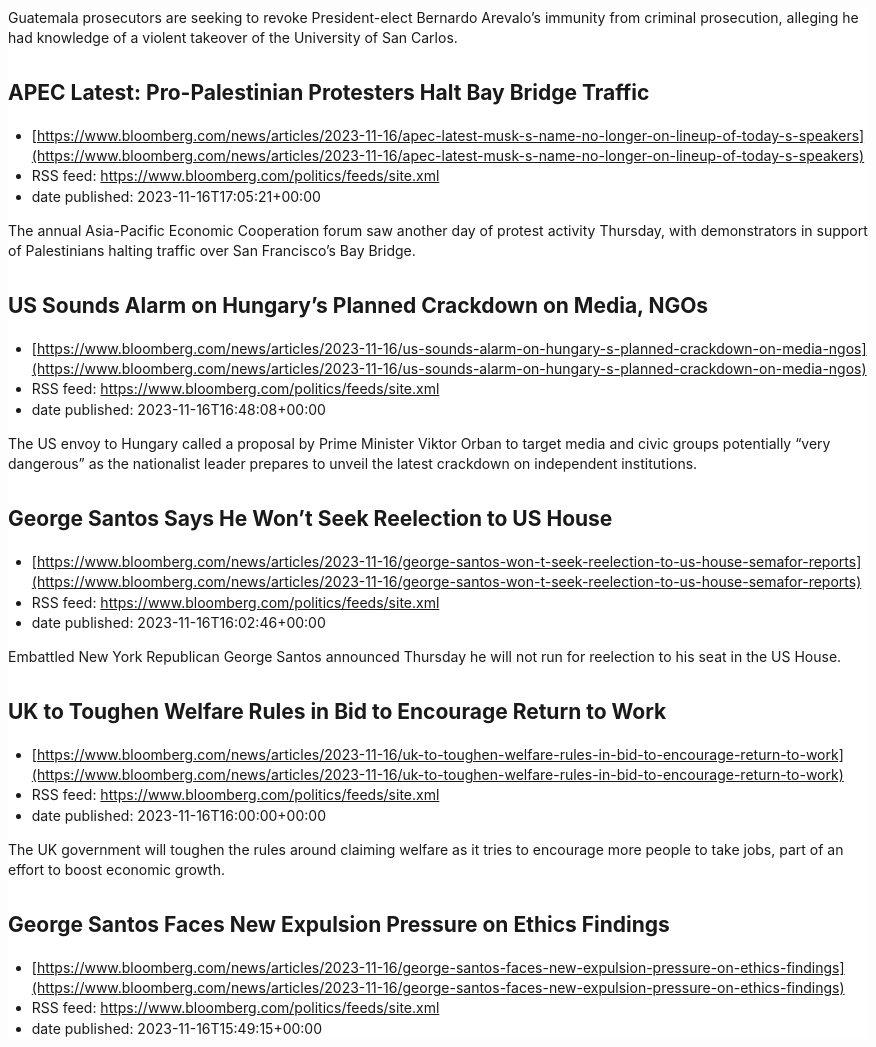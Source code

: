 Guatemala prosecutors are seeking to revoke President-elect Bernardo Arevalo’s immunity from criminal prosecution, alleging he had knowledge of a violent takeover of the University of San Carlos.

## APEC Latest: Pro-Palestinian Protesters Halt Bay Bridge Traffic
 - [https://www.bloomberg.com/news/articles/2023-11-16/apec-latest-musk-s-name-no-longer-on-lineup-of-today-s-speakers](https://www.bloomberg.com/news/articles/2023-11-16/apec-latest-musk-s-name-no-longer-on-lineup-of-today-s-speakers)
 - RSS feed: https://www.bloomberg.com/politics/feeds/site.xml
 - date published: 2023-11-16T17:05:21+00:00

The annual Asia-Pacific Economic Cooperation forum saw another day of protest activity Thursday, with demonstrators in support of Palestinians halting traffic over San Francisco’s Bay Bridge.

## US Sounds Alarm on Hungary’s Planned Crackdown on Media, NGOs
 - [https://www.bloomberg.com/news/articles/2023-11-16/us-sounds-alarm-on-hungary-s-planned-crackdown-on-media-ngos](https://www.bloomberg.com/news/articles/2023-11-16/us-sounds-alarm-on-hungary-s-planned-crackdown-on-media-ngos)
 - RSS feed: https://www.bloomberg.com/politics/feeds/site.xml
 - date published: 2023-11-16T16:48:08+00:00

The US envoy to Hungary called a proposal by Prime Minister Viktor Orban to target media and civic groups potentially “very dangerous” as the nationalist leader prepares to unveil the latest crackdown on independent institutions.

## George Santos Says He Won’t Seek Reelection to US House
 - [https://www.bloomberg.com/news/articles/2023-11-16/george-santos-won-t-seek-reelection-to-us-house-semafor-reports](https://www.bloomberg.com/news/articles/2023-11-16/george-santos-won-t-seek-reelection-to-us-house-semafor-reports)
 - RSS feed: https://www.bloomberg.com/politics/feeds/site.xml
 - date published: 2023-11-16T16:02:46+00:00

Embattled New York Republican George Santos announced Thursday he will not run for reelection to his seat in the US House.

## UK to Toughen Welfare Rules in Bid to Encourage Return to Work
 - [https://www.bloomberg.com/news/articles/2023-11-16/uk-to-toughen-welfare-rules-in-bid-to-encourage-return-to-work](https://www.bloomberg.com/news/articles/2023-11-16/uk-to-toughen-welfare-rules-in-bid-to-encourage-return-to-work)
 - RSS feed: https://www.bloomberg.com/politics/feeds/site.xml
 - date published: 2023-11-16T16:00:00+00:00

The UK government will toughen the rules around claiming welfare as it tries to encourage more people to take jobs, part of an effort to boost economic growth.

## George Santos Faces New Expulsion Pressure on Ethics Findings
 - [https://www.bloomberg.com/news/articles/2023-11-16/george-santos-faces-new-expulsion-pressure-on-ethics-findings](https://www.bloomberg.com/news/articles/2023-11-16/george-santos-faces-new-expulsion-pressure-on-ethics-findings)
 - RSS feed: https://www.bloomberg.com/politics/feeds/site.xml
 - date published: 2023-11-16T15:49:15+00:00
